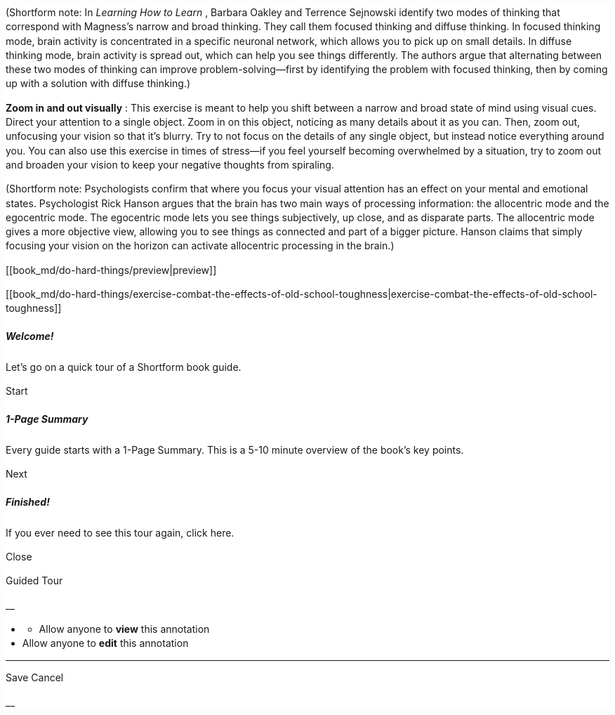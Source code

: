 (Shortform note: In _Learning How to Learn_ , Barbara Oakley and Terrence Sejnowski identify two modes of thinking that correspond with Magness’s narrow and broad thinking. They call them focused thinking and diffuse thinking. In focused thinking mode, brain activity is concentrated in a specific neuronal network, which allows you to pick up on small details. In diffuse thinking mode, brain activity is spread out, which can help you see things differently. The authors argue that alternating between these two modes of thinking can improve problem-solving—first by identifying the problem with focused thinking, then by coming up with a solution with diffuse thinking.)

**Zoom in and out visually** : This exercise is meant to help you shift between a narrow and broad state of mind using visual cues. Direct your attention to a single object. Zoom in on this object, noticing as many details about it as you can. Then, zoom out, unfocusing your vision so that it’s blurry. Try to not focus on the details of any single object, but instead notice everything around you. You can also use this exercise in times of stress—if you feel yourself becoming overwhelmed by a situation, try to zoom out and broaden your vision to keep your negative thoughts from spiraling.

(Shortform note: Psychologists confirm that where you focus your visual attention has an effect on your mental and emotional states. Psychologist Rick Hanson argues that the brain has two main ways of processing information: the allocentric mode and the egocentric mode. The egocentric mode lets you see things subjectively, up close, and as disparate parts. The allocentric mode gives a more objective view, allowing you to see things as connected and part of a bigger picture. Hanson claims that simply focusing your vision on the horizon can activate allocentric processing in the brain.)

[[book_md/do-hard-things/preview|preview]]

[[book_md/do-hard-things/exercise-combat-the-effects-of-old-school-toughness|exercise-combat-the-effects-of-old-school-toughness]]

##### Welcome!

Let’s go on a quick tour of a Shortform book guide. 

Start

##### 1-Page Summary

Every guide starts with a 1-Page Summary. This is a 5-10 minute overview of the book’s key points. 

Next

##### Finished!

If you ever need to see this tour again, click here. 

Close

Guided Tour

__

  *   * Allow anyone to **view** this annotation
  * Allow anyone to **edit** this annotation



* * *

Save Cancel

__
